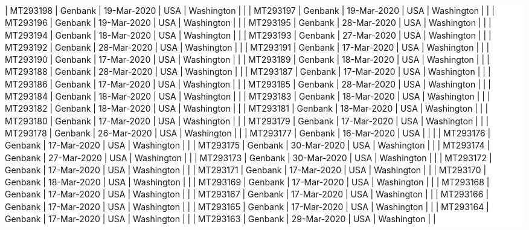 | MT293198        | Genbank         | 19-Mar-2020     | USA         | Washington         |                                                                        |
| MT293197        | Genbank         | 19-Mar-2020     | USA         | Washington         |                                                                        |
| MT293196        | Genbank         | 19-Mar-2020     | USA         | Washington         |                                                                        |
| MT293195        | Genbank         | 28-Mar-2020     | USA         | Washington         |                                                                        |
| MT293194        | Genbank         | 18-Mar-2020     | USA         | Washington         |                                                                        |
| MT293193        | Genbank         | 27-Mar-2020     | USA         | Washington         |                                                                        |
| MT293192        | Genbank         | 28-Mar-2020     | USA         | Washington         |                                                                        |
| MT293191        | Genbank         | 17-Mar-2020     | USA         | Washington         |                                                                        |
| MT293190        | Genbank         | 17-Mar-2020     | USA         | Washington         |                                                                        |
| MT293189        | Genbank         | 18-Mar-2020     | USA         | Washington         |                                                                        |
| MT293188        | Genbank         | 28-Mar-2020     | USA         | Washington         |                                                                        |
| MT293187        | Genbank         | 17-Mar-2020     | USA         | Washington         |                                                                        |
| MT293186        | Genbank         | 17-Mar-2020     | USA         | Washington         |                                                                        |
| MT293185        | Genbank         | 28-Mar-2020     | USA         | Washington         |                                                                        |
| MT293184        | Genbank         | 18-Mar-2020     | USA         | Washington         |                                                                        |
| MT293183        | Genbank         | 18-Mar-2020     | USA         | Washington         |                                                                        |
| MT293182        | Genbank         | 18-Mar-2020     | USA         | Washington         |                                                                        |
| MT293181        | Genbank         | 18-Mar-2020     | USA         | Washington         |                                                                        |
| MT293180        | Genbank         | 17-Mar-2020     | USA         | Washington         |                                                                        |
| MT293179        | Genbank         | 17-Mar-2020     | USA         | Washington         |                                                                        |
| MT293178        | Genbank         | 26-Mar-2020     | USA         | Washington         |                                                                        |
| MT293177        | Genbank         | 16-Mar-2020     | USA         |                    |                                                                        |
| MT293176        | Genbank         | 17-Mar-2020     | USA         | Washington         |                                                                        |
| MT293175        | Genbank         | 30-Mar-2020     | USA         | Washington         |                                                                        |
| MT293174        | Genbank         | 27-Mar-2020     | USA         | Washington         |                                                                        |
| MT293173        | Genbank         | 30-Mar-2020     | USA         | Washington         |                                                                        |
| MT293172        | Genbank         | 17-Mar-2020     | USA         | Washington         |                                                                        |
| MT293171        | Genbank         | 17-Mar-2020     | USA         | Washington         |                                                                        |
| MT293170        | Genbank         | 18-Mar-2020     | USA         | Washington         |                                                                        |
| MT293169        | Genbank         | 17-Mar-2020     | USA         | Washington         |                                                                        |
| MT293168        | Genbank         | 17-Mar-2020     | USA         | Washington         |                                                                        |
| MT293167        | Genbank         | 17-Mar-2020     | USA         | Washington         |                                                                        |
| MT293166        | Genbank         | 17-Mar-2020     | USA         | Washington         |                                                                        |
| MT293165        | Genbank         | 17-Mar-2020     | USA         | Washington         |                                                                        |
| MT293164        | Genbank         | 17-Mar-2020     | USA         | Washington         |                                                                        |
| MT293163        | Genbank         | 29-Mar-2020     | USA         | Washington         |                                                                        |